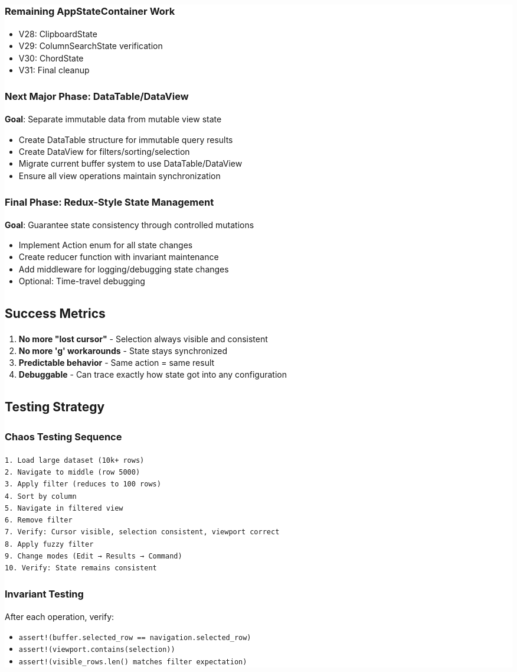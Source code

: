 ### Remaining AppStateContainer Work
- V28: ClipboardState
- V29: ColumnSearchState verification
- V30: ChordState
- V31: Final cleanup

### Next Major Phase: DataTable/DataView
**Goal**: Separate immutable data from mutable view state
- Create DataTable structure for immutable query results
- Create DataView for filters/sorting/selection
- Migrate current buffer system to use DataTable/DataView
- Ensure all view operations maintain synchronization

### Final Phase: Redux-Style State Management
**Goal**: Guarantee state consistency through controlled mutations
- Implement Action enum for all state changes
- Create reducer function with invariant maintenance
- Add middleware for logging/debugging state changes
- Optional: Time-travel debugging

## Success Metrics

1. **No more "lost cursor"** - Selection always visible and consistent
2. **No more 'g' workarounds** - State stays synchronized
3. **Predictable behavior** - Same action = same result
4. **Debuggable** - Can trace exactly how state got into any configuration

## Testing Strategy

### Chaos Testing Sequence
```
1. Load large dataset (10k+ rows)
2. Navigate to middle (row 5000)
3. Apply filter (reduces to 100 rows)
4. Sort by column
5. Navigate in filtered view
6. Remove filter
7. Verify: Cursor visible, selection consistent, viewport correct
8. Apply fuzzy filter
9. Change modes (Edit → Results → Command)
10. Verify: State remains consistent
```

### Invariant Testing
After each operation, verify:
- `assert!(buffer.selected_row == navigation.selected_row)`
- `assert!(viewport.contains(selection))`
- `assert!(visible_rows.len() matches filter expectation)`
